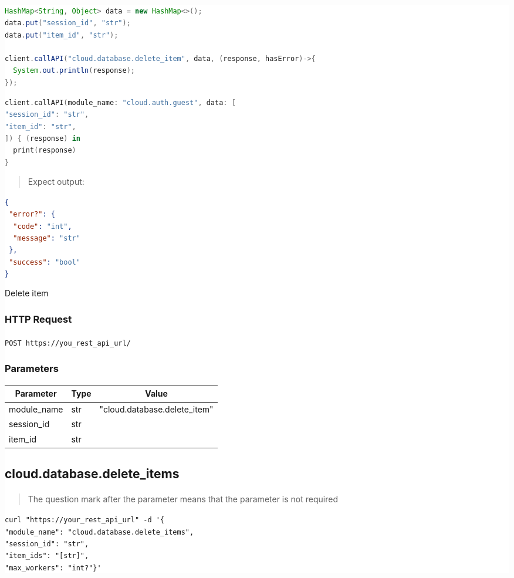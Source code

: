 
```java
HashMap<String, Object> data = new HashMap<>();
data.put("session_id", "str");
data.put("item_id", "str");

client.callAPI("cloud.database.delete_item", data, (response, hasError)->{
  System.out.println(response);
});
```

```swift
client.callAPI(module_name: "cloud.auth.guest", data: [
"session_id": "str",
"item_id": "str",
]) { (response) in
  print(response)
}
```

> Expect output:

```json
{
 "error?": {
  "code": "int",
  "message": "str"
 },
 "success": "bool"
}
```

Delete item

### HTTP Request

`POST https://you_rest_api_url/`

### Parameters
 
Parameter | Type | Value
--------- | ----------- | -----
module_name | str | "cloud.database.delete_item"
session_id | str
item_id | str



## cloud.database.delete_items

> The question mark after the parameter means that the parameter is not required

```shell
curl "https://your_rest_api_url" -d '{
"module_name": "cloud.database.delete_items",
"session_id": "str",
"item_ids": "[str]",
"max_workers": "int?"}'
```

